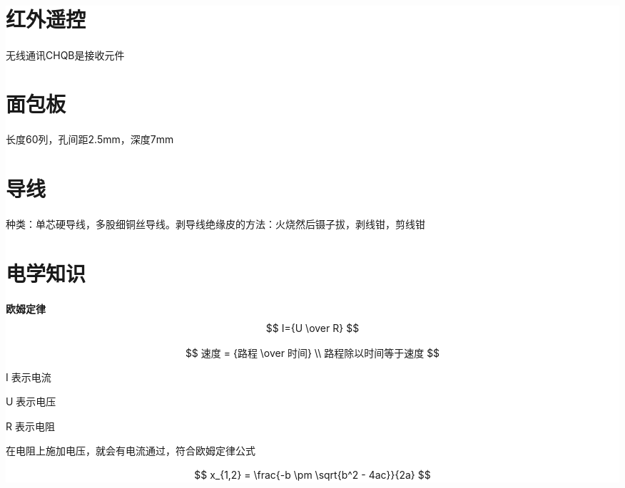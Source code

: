 



# 红外遥控

无线通讯CHQB是接收元件







# 面包板

长度60列，孔间距2.5mm，深度7mm





# 导线

种类：单芯硬导线，多股细铜丝导线。剥导线绝缘皮的方法：火烧然后镊子拔，剥线钳，剪线钳









# 电学知识

**欧姆定律**
$$
I={U \over R}
$$


$$
速度 = {路程 \over 时间}
\\
路程除以时间等于速度
$$

I 表示电流

U 表示电压

R 表示电阻

在电阻上施加电压，就会有电流通过，符合欧姆定律公式

$$
x_{1,2} = \frac{-b \pm \sqrt{b^2 - 4ac}}{2a}
$$


